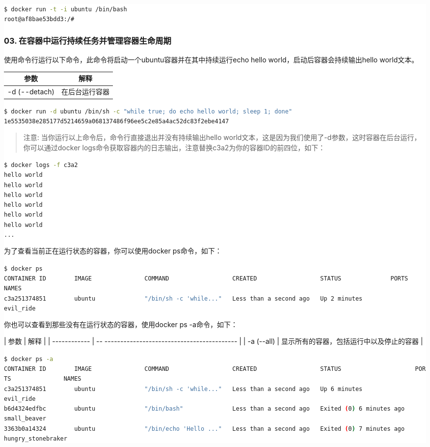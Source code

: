 ```bash
$ docker run -t -i ubuntu /bin/bash
root@af8bae53bdd3:/#
```

### 03. 在容器中运行持续任务并管理容器生命周期

使用命令行运行以下命令，此命令将启动一个ubuntu容器并在其中持续运行echo hello world，启动后容器会持续输出hello world文本。

| 参数            | 解释 |
| --------------- | ------------------- |
| -d (--detach) |  在后台运行容器 |

```bash
$ docker run -d ubuntu /bin/sh -c "while true; do echo hello world; sleep 1; done"
1e5535038e285177d5214659a068137486f96ee5c2e85a4ac52dc83f2ebe4147
```

> 注意: 当你运行以上命令后，命令行直接退出并没有持续输出hello world文本，这是因为我们使用了-d参数，这时容器在后台运行，你可以通过docker logs命令获取容器内的日志输出，注意替换c3a2为你的容器ID的前四位，如下：

```bash
$ docker logs -f c3a2
hello world
hello world
hello world
hello world
hello world
hello world
... 
```

为了查看当前正在运行状态的容器，你可以使用docker ps命令，如下：

```bash
$ docker ps
CONTAINER ID        IMAGE               COMMAND                  CREATED                  STATUS              PORTS               NAMES
c3a251374851        ubuntu              "/bin/sh -c 'while..."   Less than a second ago   Up 2 minutes                            evil_ride
```

你也可以查看到那些没有在运行状态的容器，使用docker ps -a命令，如下：

| 参数         | 解释  |
| ------------ | -- ------------------------------------------ |
| -a (--all) |  显示所有的容器，包括运行中以及停止的容器 |

```bash
$ docker ps -a
CONTAINER ID        IMAGE               COMMAND                  CREATED                  STATUS                     PORTS               NAMES
c3a251374851        ubuntu              "/bin/sh -c 'while..."   Less than a second ago   Up 6 minutes                                   evil_ride
b6d4324edfbc        ubuntu              "/bin/bash"              Less than a second ago   Exited (0) 6 minutes ago                       small_beaver
3363b0a14324        ubuntu              "/bin/echo 'Hello ..."   Less than a second ago   Exited (0) 7 minutes ago                       hungry_stonebraker
```
